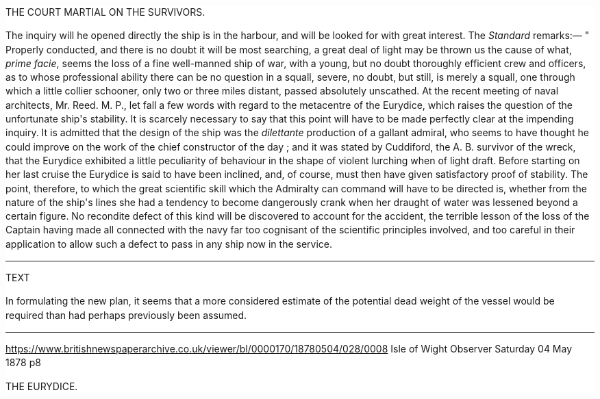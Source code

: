 THE COURT MARTIAL ON THE SURVIVORS.

The inquiry will he opened directly the ship is in the harbour, and will be looked for with great interest. The *Standard* remarks:— " Properly conducted, and there is no doubt it will be most searching, a great deal of light may be thrown us the cause of what, *prime facie*, seems the loss of a fine well-manned ship of war, with a young, but no doubt thoroughly efficient crew and officers, as to whose professional ability there can be no question in a squall, severe, no doubt, but still, is merely a squall, one through which a little collier schooner, only two or three miles distant, passed absolutely unscathed. At the recent meeting of naval architects, Mr. Reed. M. P., let fall a few words with regard to the metacentre of the Eurydice, which raises the question of the unfortunate ship's stability. It is scarcely necessary to say that this point will have to be made perfectly clear at the impending inquiry. It is admitted that the design of the ship was the *dilettante* production of a gallant admiral, who seems to have thought he could improve on the work of the chief constructor of the day ; and it was stated by Cuddiford, the A. B. survivor of the wreck, that the Eurydice exhibited a little peculiarity of behaviour in the shape of violent lurching when of light draft. Before starting on her last cruise the Eurydice is said to have been inclined, and, of course, must then have given satisfactory proof of stability. The point, therefore, to which the great scientific skill which the Admiralty can command will have to be directed is, whether from the nature of the ship's lines she had a tendency to become dangerously crank when her draught of water was lessened beyond a certain figure. No recondite defect of this kind will be discovered to account for the accident, the terrible lesson of the loss of the Captain having made all connected with the navy far too cognisant of the scientific principles involved, and too careful in their application to allow such a defect to pass in any ship now in the service.

---

TEXT

In formulating the new plan, it seems that a more considered estimate of the potential dead weight of the vessel would be required than had perhaps previously been assumed.

---
https://www.britishnewspaperarchive.co.uk/viewer/bl/0000170/18780504/028/0008
Isle of Wight Observer
Saturday 04 May 1878
p8

THE EURYDICE.
